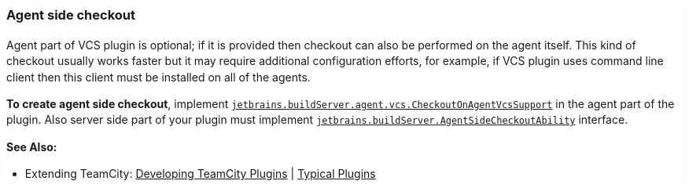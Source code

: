 

### Agent side checkout



Agent part of VCS plugin is optional; if it is provided then checkout can also be performed on the agent itself. This kind of checkout usually works faster but it may require additional configuration efforts, for example, if VCS plugin uses command line client then this client must be installed on all of the agents.



__To create agent side checkout__, implement [`jetbrains.buildServer.agent.vcs.CheckoutOnAgentVcsSupport`](http://javadoc.jetbrains.net/teamcity/openapi/4.x/jetbrains/buildServer/agent/vcs/CheckoutOnAgentVcsSupport.html) in the agent part of the plugin. Also server side part of your plugin must implement [`jetbrains.buildServer.AgentSideCheckoutAbility`](http://javadoc.jetbrains.net/teamcity/openapi/4.x/jetbrains/buildServer/AgentSideCheckoutAbility.html) interface.








__See Also:__



	
* Extending TeamCity: [Developing TeamCity Plugins](https://confluence.jetbrains.com/display/TCD18/Developing+TeamCity+Plugins) | [Typical Plugins](typical-plugins.md)

